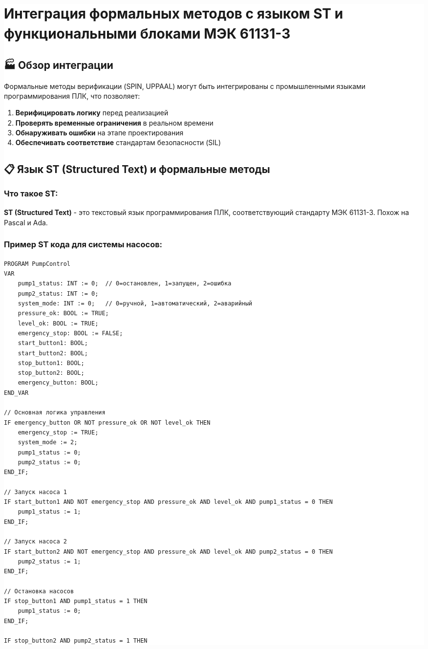 # Интеграция формальных методов с языком ST и функциональными блоками МЭК 61131-3

## 🏭 Обзор интеграции

Формальные методы верификации (SPIN, UPPAAL) могут быть интегрированы с промышленными языками программирования ПЛК, что позволяет:

1. **Верифицировать логику** перед реализацией
2. **Проверять временные ограничения** в реальном времени
3. **Обнаруживать ошибки** на этапе проектирования
4. **Обеспечивать соответствие** стандартам безопасности (SIL)

## 📋 Язык ST (Structured Text) и формальные методы

### **Что такое ST:**

**ST (Structured Text)** - это текстовый язык программирования ПЛК, соответствующий стандарту МЭК 61131-3. Похож на Pascal и Ada.

### **Пример ST кода для системы насосов:**

```st
PROGRAM PumpControl
VAR
    pump1_status: INT := 0;  // 0=остановлен, 1=запущен, 2=ошибка
    pump2_status: INT := 0;
    system_mode: INT := 0;   // 0=ручной, 1=автоматический, 2=аварийный
    pressure_ok: BOOL := TRUE;
    level_ok: BOOL := TRUE;
    emergency_stop: BOOL := FALSE;
    start_button1: BOOL;
    start_button2: BOOL;
    stop_button1: BOOL;
    stop_button2: BOOL;
    emergency_button: BOOL;
END_VAR

// Основная логика управления
IF emergency_button OR NOT pressure_ok OR NOT level_ok THEN
    emergency_stop := TRUE;
    system_mode := 2;
    pump1_status := 0;
    pump2_status := 0;
END_IF;

// Запуск насоса 1
IF start_button1 AND NOT emergency_stop AND pressure_ok AND level_ok AND pump1_status = 0 THEN
    pump1_status := 1;
END_IF;

// Запуск насоса 2
IF start_button2 AND NOT emergency_stop AND pressure_ok AND level_ok AND pump2_status = 0 THEN
    pump2_status := 1;
END_IF;

// Остановка насосов
IF stop_button1 AND pump1_status = 1 THEN
    pump1_status := 0;
END_IF;

IF stop_button2 AND pump2_status = 1 THEN
```